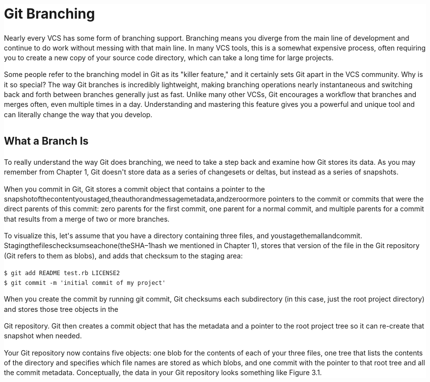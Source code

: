 Git Branching
=============
Nearly every VCS has some form of branching support. Branching means you diverge from the main line of development and continue to do work without messing with that main line. In many VCS tools, this is a somewhat expensive process, often requiring you to create a new copy of your source code directory, which can take a long time for large projects. 

Some people refer to the branching model in Git as its "killer feature," and it certainly sets Git apart in the VCS community. Why is it so special? The way Git branches is incredibly lightweight, making branching operations nearly instantaneous and switching back and forth between branches generally just as fast. Unlike many other VCSs, Git encourages a workﬂow that branches and merges often, even multiple times in a day. Understanding and mastering this feature gives you a powerful and unique tool and can literally change the way that you develop.

What a Branch Is
------------
To really understand the way Git does branching, we need to take a step back and examine how Git stores its data. As you may remember from Chapter 1, Git doesn't store data as a series of changesets or deltas, but instead as a series of snapshots.

When you commit in Git, Git stores a commit object that contains a pointer to the snapshotofthecontentyoustaged,theauthorandmessagemetadata,andzeroormore pointers to the commit or commits that were the direct parents of this commit: zero parents for the first commit, one parent for a normal commit, and multiple parents for a commit that results from a merge of two or more branches.

To visualize this, let's assume that you have a directory containing three files, and youstagethemallandcommit. Stagingthefileschecksumseachone(theSHA–1hash we mentioned in Chapter 1), stores that version of the file in the Git repository (Git refers to them as blobs), and adds that checksum to the staging area:
```
$ git add README test.rb LICENSE2
$ git commit -m 'initial commit of my project'
```
When you create the commit by running git commit, Git checksums each subdirectory (in this case, just the root project directory) and stores those tree objects in the

Git repository. Git then creates a commit object that has the metadata and a pointer to the root project tree so it can re-create that snapshot when needed.

Your Git repository now contains five objects: one blob for the contents of each of your three files, one tree that lists the contents of the directory and specifies which file names are stored as which blobs, and one commit with the pointer to that root tree and all the commit metadata. Conceptually, the data in your Git repository looks something like Figure 3.1.